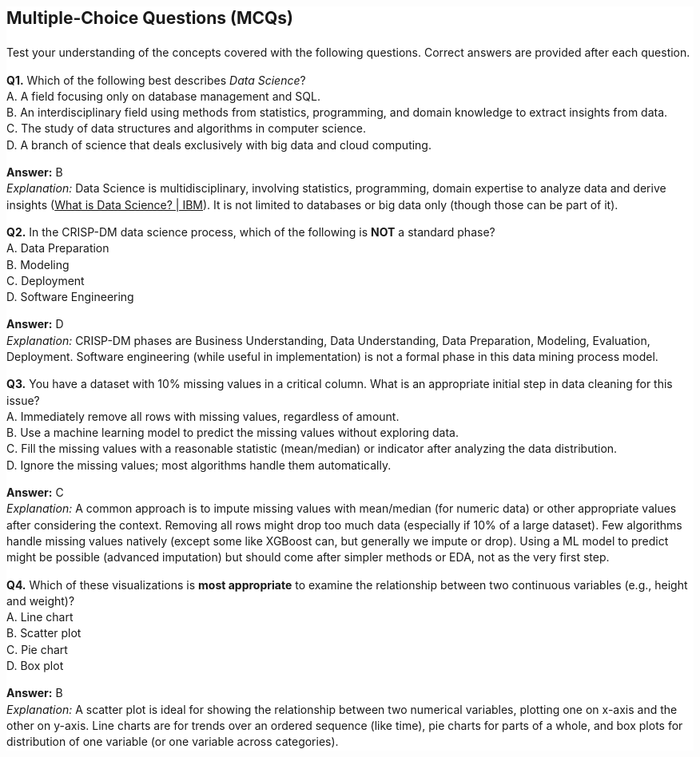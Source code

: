 
## **Multiple-Choice Questions (MCQs)**

Test your understanding of the concepts covered with the following questions. Correct answers are provided after each question.

**Q1.** Which of the following best describes *Data Science*?  
A. A field focusing only on database management and SQL.  
B. An interdisciplinary field using methods from statistics, programming, and domain knowledge to extract insights from data.  
C. The study of data structures and algorithms in computer science.  
D. A branch of science that deals exclusively with big data and cloud computing.  

**Answer:** B  
*Explanation:* Data Science is multidisciplinary, involving statistics, programming, domain expertise to analyze data and derive insights ([What is Data Science? | IBM](https://www.ibm.com/think/topics/data-science#:~:text=Data%20science%20combines%20math%20and,decision%20making%20and%20strategic%20planning)). It is not limited to databases or big data only (though those can be part of it).

**Q2.** In the CRISP-DM data science process, which of the following is **NOT** a standard phase?  
A. Data Preparation  
B. Modeling  
C. Deployment  
D. Software Engineering  

**Answer:** D  
*Explanation:* CRISP-DM phases are Business Understanding, Data Understanding, Data Preparation, Modeling, Evaluation, Deployment. Software engineering (while useful in implementation) is not a formal phase in this data mining process model.

**Q3.** You have a dataset with 10% missing values in a critical column. What is an appropriate initial step in data cleaning for this issue?  
A. Immediately remove all rows with missing values, regardless of amount.  
B. Use a machine learning model to predict the missing values without exploring data.  
C. Fill the missing values with a reasonable statistic (mean/median) or indicator after analyzing the data distribution.  
D. Ignore the missing values; most algorithms handle them automatically.  

**Answer:** C  
*Explanation:* A common approach is to impute missing values with mean/median (for numeric data) or other appropriate values after considering the context. Removing all rows might drop too much data (especially if 10% of a large dataset). Few algorithms handle missing values natively (except some like XGBoost can, but generally we impute or drop). Using a ML model to predict might be possible (advanced imputation) but should come after simpler methods or EDA, not as the very first step.

**Q4.** Which of these visualizations is **most appropriate** to examine the relationship between two continuous variables (e.g., height and weight)?  
A. Line chart  
B. Scatter plot  
C. Pie chart  
D. Box plot  

**Answer:** B  
*Explanation:* A scatter plot is ideal for showing the relationship between two numerical variables, plotting one on x-axis and the other on y-axis. Line charts are for trends over an ordered sequence (like time), pie charts for parts of a whole, and box plots for distribution of one variable (or one variable across categories).
